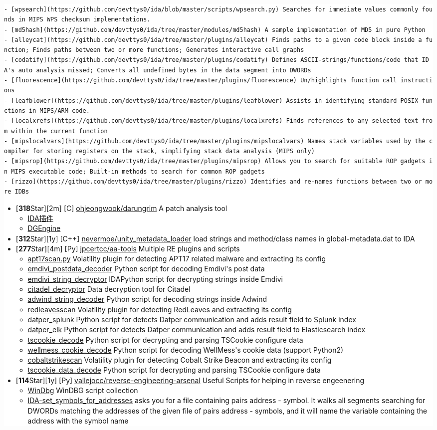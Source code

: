 
    - [wpsearch](https://github.com/devttys0/ida/blob/master/scripts/wpsearch.py) Searches for immediate values commonly founds in MIPS WPS checksum implementations.
    - [md5hash](https://github.com/devttys0/ida/tree/master/modules/md5hash) A sample implementation of MD5 in pure Python
    - [alleycat](https://github.com/devttys0/ida/tree/master/plugins/alleycat) Finds paths to a given code block inside a function; Finds paths between two or more functions; Generates interactive call graphs
    - [codatify](https://github.com/devttys0/ida/tree/master/plugins/codatify) Defines ASCII-strings/functions/code that IDA's auto analysis missed; Converts all undefined bytes in the data segment into DWORDs
    - [fluorescence](https://github.com/devttys0/ida/tree/master/plugins/fluorescence) Un/highlights function call instructions
    - [leafblower](https://github.com/devttys0/ida/tree/master/plugins/leafblower) Assists in identifying standard POSIX functions in MIPS/ARM code.
    - [localxrefs](https://github.com/devttys0/ida/tree/master/plugins/localxrefs) Finds references to any selected text from within the current function
    - [mipslocalvars](https://github.com/devttys0/ida/tree/master/plugins/mipslocalvars) Names stack variables used by the compiler for storing registers on the stack, simplifying stack data analysis (MIPS only)
    - [mipsrop](https://github.com/devttys0/ida/tree/master/plugins/mipsrop) Allows you to search for suitable ROP gadgets in MIPS executable code; Built-in methods to search for common ROP gadgets
    - [rizzo](https://github.com/devttys0/ida/tree/master/plugins/rizzo) Identifies and re-names functions between two or more IDBs
- [**318**Star][2m] [C] [ohjeongwook/darungrim](https://github.com/ohjeongwook/darungrim) A patch analysis tool 
    - [IDA插件](https://github.com/ohjeongwook/darungrim/tree/master/Src/IDAPlugin) 
    - [DGEngine](https://github.com/ohjeongwook/darungrim/tree/master/Src/DGEngine) 
- [**312**Star][1y] [C++] [nevermoe/unity_metadata_loader](https://github.com/nevermoe/unity_metadata_loader)  load strings and method/class names in global-metadata.dat to IDA
- [**277**Star][4m] [Py] [jpcertcc/aa-tools](https://github.com/jpcertcc/aa-tools) Multiple RE plugins and scripts
    - [apt17scan.py](https://github.com/jpcertcc/aa-tools/blob/master/apt17scan.py) Volatility plugin for detecting APT17 related malware and extracting its config
    - [emdivi_postdata_decoder](https://github.com/jpcertcc/aa-tools/blob/master/emdivi_postdata_decoder.py) Python script for decoding Emdivi's post data
    - [emdivi_string_decryptor](https://github.com/jpcertcc/aa-tools/blob/master/emdivi_string_decryptor.py) IDAPython script for decrypting strings inside Emdivi
    - [citadel_decryptor](https://github.com/jpcertcc/aa-tools/tree/master/citadel_decryptor) Data decryption tool for Citadel
    - [adwind_string_decoder](https://github.com/jpcertcc/aa-tools/blob/master/adwind_string_decoder.py) Python script for decoding strings inside Adwind
    - [redleavesscan](https://github.com/jpcertcc/aa-tools/blob/master/redleavesscan.py) Volatility plugin for detecting RedLeaves and extracting its config
    - [datper_splunk](https://github.com/jpcertcc/aa-tools/blob/master/datper_splunk.py) Python script for detects Datper communication and adds result field to Splunk index
    - [datper_elk](https://github.com/jpcertcc/aa-tools/blob/master/datper_elk.py) Python script for detects Datper communication and adds result field to Elasticsearch index
    - [tscookie_decode](https://github.com/jpcertcc/aa-tools/blob/master/tscookie_decode.py) Python script for decrypting and parsing TSCookie configure data
    - [wellmess_cookie_decode](https://github.com/jpcertcc/aa-tools/blob/master/wellmess_cookie_decode.py) Python script for decoding WellMess's cookie data (support Python2)
    - [cobaltstrikescan](https://github.com/jpcertcc/aa-tools/blob/master/cobaltstrikescan.py) Volatility plugin for detecting Cobalt Strike Beacon and extracting its config
    - [tscookie_data_decode](https://github.com/jpcertcc/aa-tools/blob/master/tscookie_data_decode.py) Python script for decrypting and parsing TSCookie configure data
- [**114**Star][1y] [Py] [vallejocc/reverse-engineering-arsenal](https://github.com/vallejocc/Reverse-Engineering-Arsenal) Useful Scripts for helping in reverse engeenering
    - [WinDbg](https://github.com/vallejocc/Reverse-Engineering-Arsenal/blob/master/WinDbg) WinDBG script collection
    - [IDA-set_symbols_for_addresses](https://github.com/vallejocc/Reverse-Engineering-Arsenal/blob/master/IDA/set_symbols_for_addresses.py) asks you for a file containing pairs address - symbol. It walks all segments searching for DWORDs matching the addresses of the given file of pairs address - symbols, and it will name the variable containing the address with the symbol name